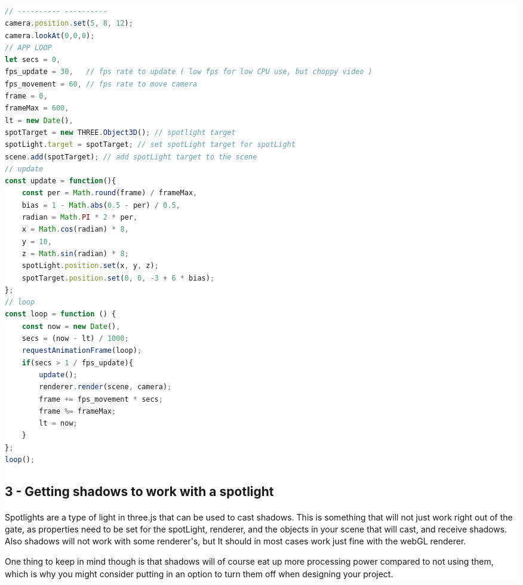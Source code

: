 ```js
// ---------- ----------
camera.position.set(5, 8, 12);
camera.lookAt(0,0,0);
// APP LOOP
let secs = 0,
fps_update = 30,   // fps rate to update ( low fps for low CPU use, but choppy video )
fps_movement = 60, // fps rate to move camera
frame = 0,
frameMax = 600,
lt = new Date(),
spotTarget = new THREE.Object3D(); // spotlight target
spotLight.target = spotTarget; // set spotLight target for spotLight
scene.add(spotTarget); // add spotLight target to the scene
// update
const update = function(){
    const per = Math.round(frame) / frameMax,
    bias = 1 - Math.abs(0.5 - per) / 0.5,
    radian = Math.PI * 2 * per,
    x = Math.cos(radian) * 8, 
    y = 10,
    z = Math.sin(radian) * 8;
    spotLight.position.set(x, y, z);
    spotTarget.position.set(0, 0, -3 + 6 * bias);
};
// loop
const loop = function () {
    const now = new Date(),
    secs = (now - lt) / 1000;
    requestAnimationFrame(loop);
    if(secs > 1 / fps_update){
        update();
        renderer.render(scene, camera);
        frame += fps_movement * secs;
        frame %= frameMax;
        lt = now;
    }
};
loop();
```

## 3 - Getting shadows to work with a spotlight

Spotlights are a type of light in three.js that can be used to cast shadows. This is something that will not just work right out of the gate, as properties need to be set for the spotLight, renderer, and the objects in your scene that will cast, and receive shadows. Also shadows will not work with some renderer's, but It should in most cases work just fine with the webGL renderer. 

One thing to keep in mind though is that shadows will of course eat up more processing power compared to not using them, which is why you might consider putting in an option to turn them off when designing your project.
